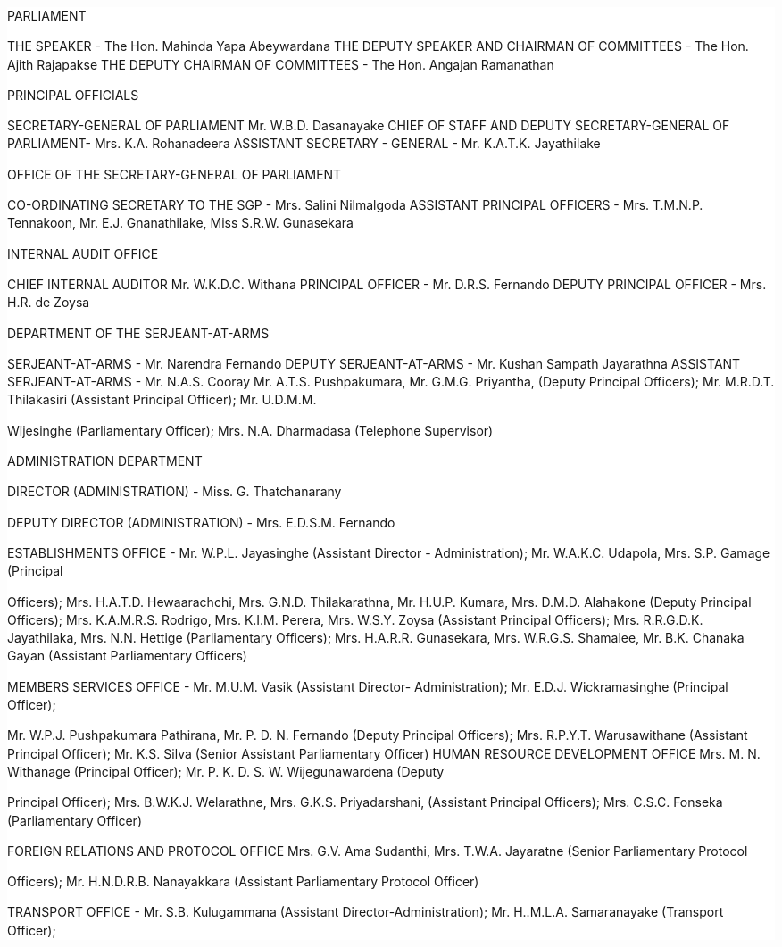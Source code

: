 PARLIAMENT

THE SPEAKER - The Hon. Mahinda Yapa Abeywardana THE DEPUTY SPEAKER AND CHAIRMAN OF COMMITTEES - The Hon. Ajith Rajapakse THE DEPUTY CHAIRMAN OF COMMITTEES - The Hon. Angajan Ramanathan

PRINCIPAL OFFICIALS

SECRETARY-GENERAL OF PARLIAMENT Mr. W.B.D. Dasanayake CHIEF OF STAFF AND DEPUTY SECRETARY-GENERAL OF PARLIAMENT- Mrs. K.A. Rohanadeera ASSISTANT SECRETARY - GENERAL - Mr. K.A.T.K. Jayathilake

OFFICE OF THE SECRETARY-GENERAL OF PARLIAMENT

CO-ORDINATING SECRETARY TO THE SGP - Mrs. Salini Nilmalgoda ASSISTANT PRINCIPAL OFFICERS - Mrs. T.M.N.P. Tennakoon, Mr. E.J. Gnanathilake, Miss S.R.W. Gunasekara

INTERNAL AUDIT OFFICE

CHIEF INTERNAL AUDITOR Mr. W.K.D.C. Withana PRINCIPAL OFFICER - Mr. D.R.S. Fernando DEPUTY PRINCIPAL OFFICER - Mrs. H.R. de Zoysa

DEPARTMENT OF THE SERJEANT-AT-ARMS

SERJEANT-AT-ARMS - Mr. Narendra Fernando DEPUTY SERJEANT-AT-ARMS - Mr. Kushan Sampath Jayarathna ASSISTANT SERJEANT-AT-ARMS - Mr. N.A.S. Cooray Mr. A.T.S. Pushpakumara, Mr. G.M.G. Priyantha, (Deputy Principal Officers); Mr. M.R.D.T. Thilakasiri (Assistant Principal Officer); Mr. U.D.M.M.

Wijesinghe (Parliamentary Officer); Mrs. N.A. Dharmadasa (Telephone Supervisor)

ADMINISTRATION DEPARTMENT

DIRECTOR (ADMINISTRATION) - Miss. G. Thatchanarany

DEPUTY DIRECTOR (ADMINISTRATION) - Mrs. E.D.S.M. Fernando

ESTABLISHMENTS OFFICE - Mr. W.P.L. Jayasinghe (Assistant Director - Administration); Mr. W.A.K.C. Udapola, Mrs. S.P. Gamage (Principal

Officers); Mrs. H.A.T.D. Hewaarachchi, Mrs. G.N.D. Thilakarathna, Mr. H.U.P. Kumara, Mrs. D.M.D. Alahakone (Deputy Principal Officers); Mrs. K.A.M.R.S. Rodrigo, Mrs. K.I.M. Perera, Mrs. W.S.Y. Zoysa (Assistant Principal Officers); Mrs. R.R.G.D.K. Jayathilaka, Mrs. N.N. Hettige (Parliamentary Officers); Mrs. H.A.R.R. Gunasekara, Mrs. W.R.G.S. Shamalee, Mr. B.K. Chanaka Gayan (Assistant Parliamentary Officers)

MEMBERS SERVICES OFFICE - Mr. M.U.M. Vasik (Assistant Director- Administration); Mr. E.D.J. Wickramasinghe (Principal Officer);

Mr. W.P.J. Pushpakumara Pathirana, Mr. P. D. N. Fernando (Deputy Principal Officers); Mrs. R.P.Y.T. Warusawithane (Assistant Principal Officer); Mr. K.S. Silva (Senior Assistant Parliamentary Officer) HUMAN RESOURCE DEVELOPMENT OFFICE Mrs. M. N. Withanage (Principal Officer); Mr. P. K. D. S. W. Wijegunawardena (Deputy

Principal Officer); Mrs. B.W.K.J. Welarathne, Mrs. G.K.S. Priyadarshani, (Assistant Principal Officers); Mrs. C.S.C. Fonseka (Parliamentary Officer)

FOREIGN RELATIONS AND PROTOCOL OFFICE Mrs. G.V. Ama Sudanthi, Mrs. T.W.A. Jayaratne (Senior Parliamentary Protocol

Officers); Mr. H.N.D.R.B. Nanayakkara (Assistant Parliamentary Protocol Officer)

TRANSPORT OFFICE - Mr. S.B. Kulugammana (Assistant Director-Administration); Mr. H..M.L.A. Samaranayake (Transport Officer);
